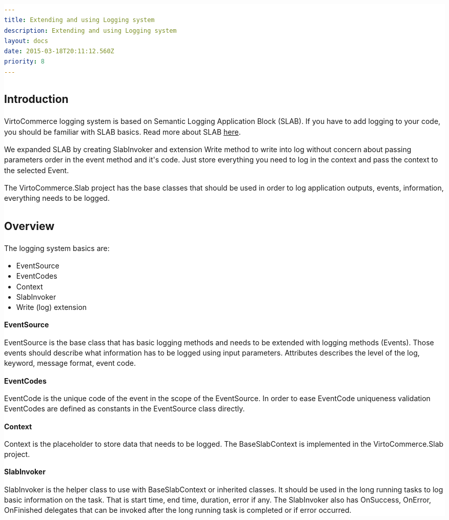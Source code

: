 ```yaml
---
title: Extending and using Logging system
description: Extending and using Logging system
layout: docs
date: 2015-03-18T20:11:12.560Z
priority: 8
---
```

## Introduction

VirtoCommerce logging system is based on Semantic Logging Application Block (SLAB). If you have to add logging to your code, you should be familiar with SLAB basics. Read more about SLAB <a href="http://msdn.microsoft.com/en-us/library/dn440729(v=pandp.60).aspx" rel="nofollow">here</a>.

We expanded SLAB by creating SlabInvoker and extension Write method to write into log without concern about passing parameters order in the event method and it's code. Just store everything you need to log in the context and pass the context to the selected Event.

The VirtoCommerce.Slab project has the base classes that should be used in order to log application outputs, events, information, everything needs to be logged.

## Overview

The logging system basics are:

* EventSource
* EventCodes
* Context
* SlabInvoker
* Write (log) extension

**EventSource**

EventSource is the base class that has basic logging methods and needs to be extended with logging methods (Events). Those events should describe what information has to be logged using input parameters. Attributes describes the level of the log, keyword, message format, event code.

**EventCodes**

EventCode is the unique code of the event in the scope of the EventSource. In order to ease EventCode uniqueness validation EventCodes are defined as constants in the EventSource class directly.

**Context**

Context is the placeholder to store data that needs to be logged. The BaseSlabContext is implemented in the VirtoCommerce.Slab project.

**SlabInvoker**

SlabInvoker is the helper class to use with BaseSlabContext or inherited classes. It should be used in the long running tasks to log basic information on the task. That is start time, end time, duration, error if any. The SlabInvoker also has OnSuccess, OnError, OnFinished delegates that can be invoked after the long running task is completed or if error occurred.
